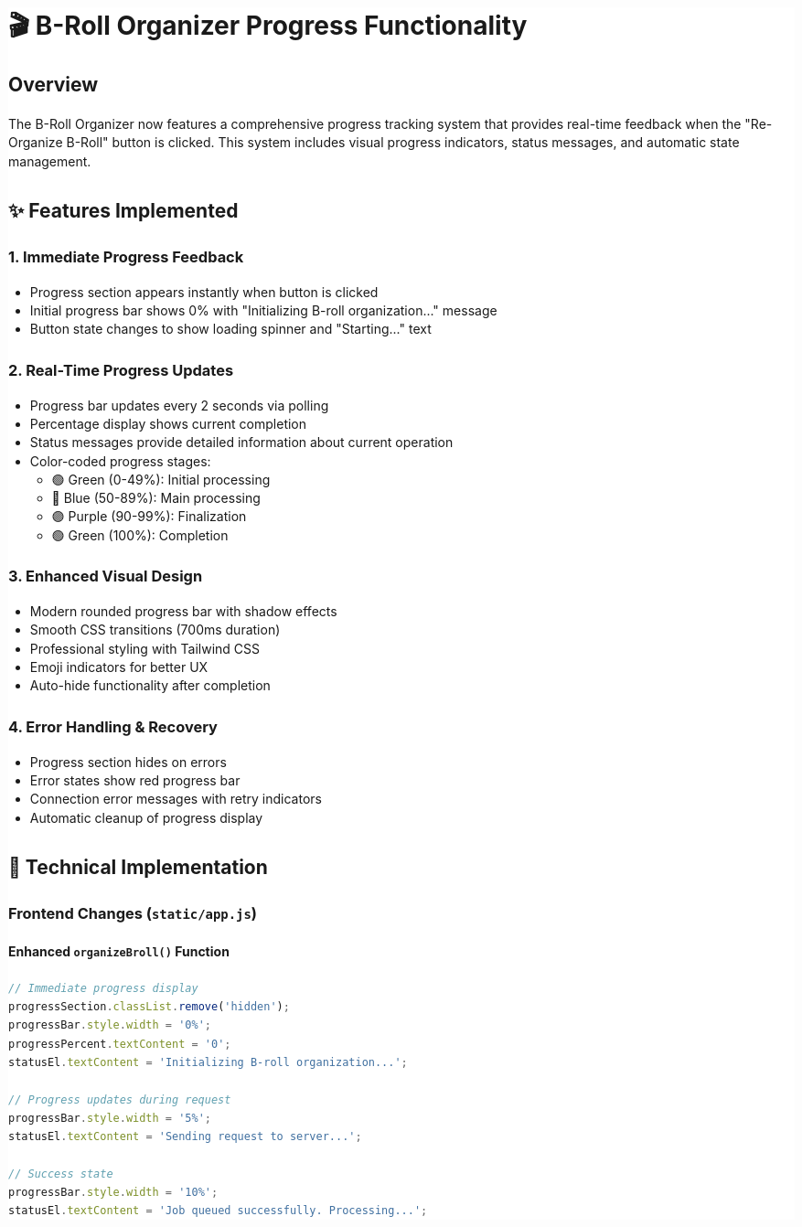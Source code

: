 # 🎬 B-Roll Organizer Progress Functionality

## Overview
The B-Roll Organizer now features a comprehensive progress tracking system that provides real-time feedback when the "Re-Organize B-Roll" button is clicked. This system includes visual progress indicators, status messages, and automatic state management.

## ✨ Features Implemented

### 1. **Immediate Progress Feedback**
- Progress section appears instantly when button is clicked
- Initial progress bar shows 0% with "Initializing B-roll organization..." message
- Button state changes to show loading spinner and "Starting..." text

### 2. **Real-Time Progress Updates**
- Progress bar updates every 2 seconds via polling
- Percentage display shows current completion
- Status messages provide detailed information about current operation
- Color-coded progress stages:
  - 🟢 Green (0-49%): Initial processing
  - 🔵 Blue (50-89%): Main processing
  - 🟣 Purple (90-99%): Finalization
  - 🟢 Green (100%): Completion

### 3. **Enhanced Visual Design**
- Modern rounded progress bar with shadow effects
- Smooth CSS transitions (700ms duration)
- Professional styling with Tailwind CSS
- Emoji indicators for better UX
- Auto-hide functionality after completion

### 4. **Error Handling & Recovery**
- Progress section hides on errors
- Error states show red progress bar
- Connection error messages with retry indicators
- Automatic cleanup of progress display

## 🔧 Technical Implementation

### Frontend Changes (`static/app.js`)

#### Enhanced `organizeBroll()` Function
```javascript
// Immediate progress display
progressSection.classList.remove('hidden');
progressBar.style.width = '0%';
progressPercent.textContent = '0';
statusEl.textContent = 'Initializing B-roll organization...';

// Progress updates during request
progressBar.style.width = '5%';
statusEl.textContent = 'Sending request to server...';

// Success state
progressBar.style.width = '10%';
statusEl.textContent = 'Job queued successfully. Processing...';
```
